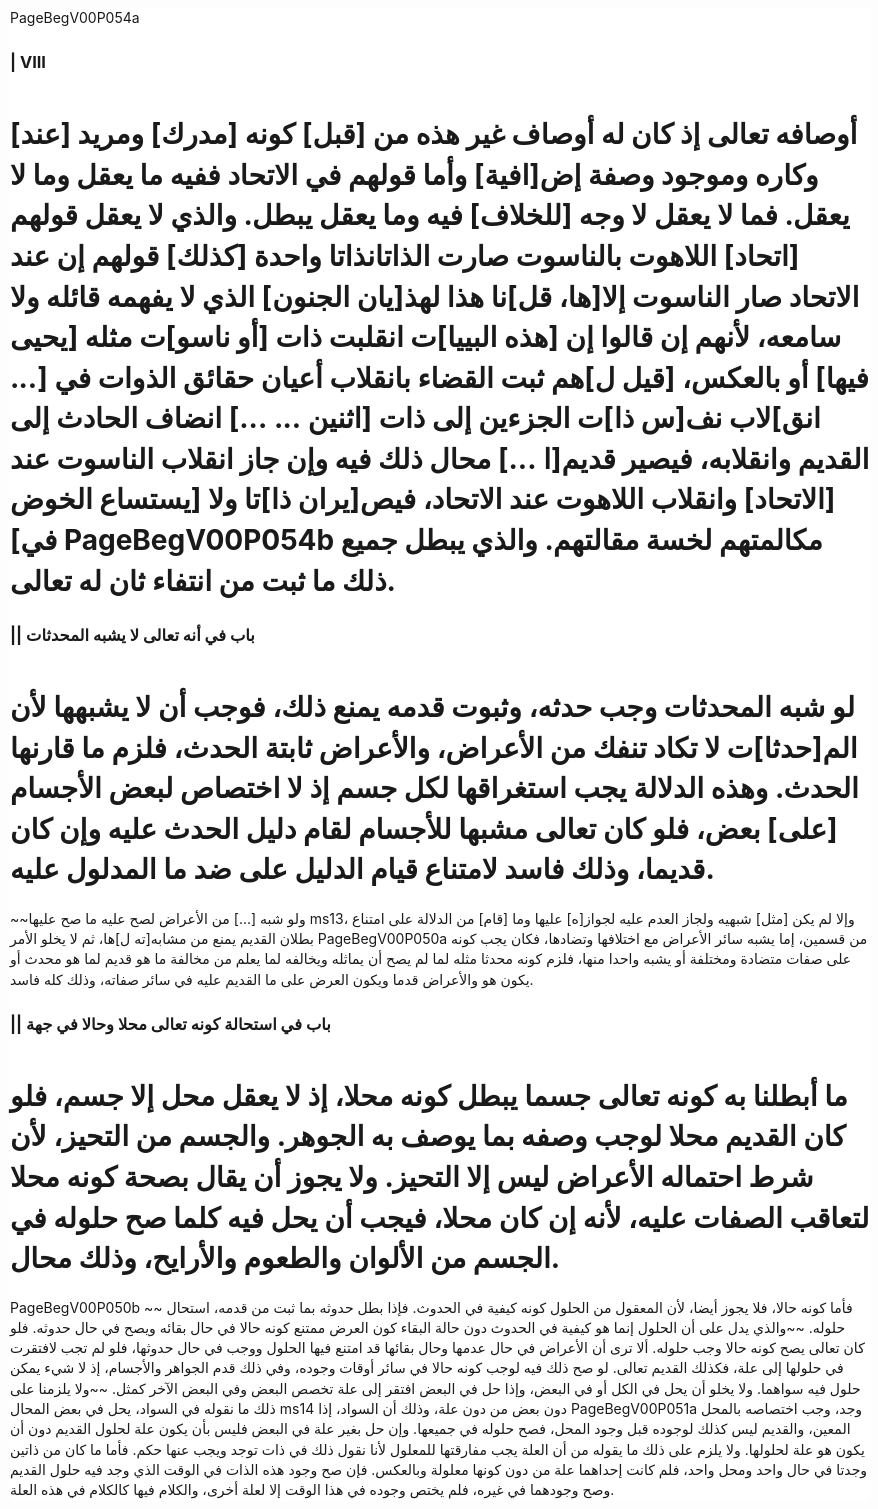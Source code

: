 PageBegV00P054a
### | VIII
# [عند] أوصافه تعالى إذ كان له أوصاف غير هذه من [قبل] كونه [مدرك] ومريد وكاره وموجود وصفة إض[افية] وأما قولهم في الاتحاد ففيه ما يعقل وما لا يعقل. فما لا يعقل لا وجه [للخلاف] فيه وما يعقل يبطل. والذي لا يعقل قولهم [اتحاد] اللاهوت بالناسوت صارت الذاتانذاتا واحدة [كذلك] قولهم إن عند الاتحاد صار الناسوت إلا[ها، قل]نا هذا لهذ[يان الجنون] الذي لا يفهمه قائله ولا سامعه، لأنهم إن قالوا إن [هذه البييا]ت انقلبت ذات [أو ناسو]ت مثله [يحيى فيها] أو بالعكس، [قيل ل]هم ثبت القضاء بانقلاب أعيان حقائق الذوات في [... انق]لاب نف[س ذا]ت الجزءين إلى ذات [اثنين ... ...] انضاف الحادث إلى القديم وانقلابه، فيصير قديم[ا ...] محال ذلك فيه وإن جاز انقلاب الناسوت عند [الاتحاد] وانقلاب اللاهوت عند الاتحاد، فيص[يران ذا]تا ولا [يستساع الخوض في] PageBegV00P054b مكالمتهم لخسة مقالتهم. والذي يبطل جميع ذلك ما ثبت من انتفاء ثان له تعالى.

### || باب في أنه تعالى لا يشبه المحدثات
# لو شبه المحدثات وجب حدثه، وثبوت قدمه يمنع ذلك، فوجب أن لا يشبهها لأن الم[حدثا]ت لا تكاد تنفك من الأعراض، والأعراض ثابتة الحدث، فلزم ما قارنها الحدث. وهذه الدلالة يجب استغراقها لكل جسم إذ لا اختصاص لبعض الأجسام [على] بعض، فلو كان تعالى مشبها للأجسام لقام دليل الحدث عليه وإن كان قديما، وذلك فاسد لامتناع قيام الدليل على ضد ما المدلول عليه.
~~ولو شبه [...] من الأعراض لصح عليه ما صح عليها ms13، وإلا لم يكن [مثل] شبهيه ولجاز العدم عليه لجواز[ه] عليها وما [قام] من الدلالة على امتناع بطلان القديم يمنع من مشابه[ته ل]ها، ثم لا يخلو الأمر PageBegV00P050a من قسمين، إما يشبه سائر الأعراض مع اختلافها وتضادها، فكان يجب كونه على صفات متضادة ومختلفة أو يشبه واحدا منها، فلزم كونه محدثا مثله لما لم يصح أن يماثله ويخالفه لما يعلم من مخالفة ما هو قديم لما هو محدث أو يكون هو والأعراض قدما ويكون العرض على ما القديم عليه في سائر صفاته، وذلك كله فاسد.

### || باب في استحالة كونه تعالى محلا وحالا في جهة
# ما أبطلنا به كونه تعالى جسما يبطل كونه محلا، إذ لا يعقل محل إلا جسم، فلو كان القديم محلا لوجب وصفه بما يوصف به الجوهر. والجسم من التحيز، لأن شرط احتماله الأعراض ليس إلا التحيز. ولا يجوز أن يقال بصحة كونه محلا لتعاقب الصفات عليه، لأنه إن كان محلا، فيجب أن يحل فيه كلما صح حلوله في الجسم من الألوان والطعوم والأرايح، وذلك محال.
PageBegV00P050b
~~ فأما كونه حالا، فلا يجوز أيضا، لأن المعقول من الحلول كونه كيفية في الحدوث. فإذا بطل حدوثه بما ثبت من قدمه، استحال حلوله.
~~والذي يدل على أن الحلول إنما هو كيفية في الحدوث دون حالة البقاء كون العرض ممتنع كونه حالا في حال بقائه ويصح في حال حدوثه. فلو كان تعالى يصح كونه حالا وجب حلوله. ألا ترى أن الأعراض في حال عدمها وحال بقائها قد امتنع فيها الحلول ووجب في حال حدوثها، فلو لم تجب لافتقرت في حلولها إلى علة، فكذلك القديم تعالى. لو صح ذلك فيه لوجب كونه حالا في سائر أوقات وجوده، وفي ذلك قدم الجواهر والأجسام، إذ لا شيء يمكن حلول فيه سواهما. ولا يخلو أن يحل في الكل أو في البعض، وإذا حل في البعض افتقر إلى علة تخصص البعض وفي البعض الآخر كمثل.
~~ولا يلزمنا على ذلك ما نقوله في السواد، يحل في بعض المحال ms14 دون بعض من دون علة، وذلك أن السواد، إذا PageBegV00P051a وجد، وجب اختصاصه بالمحل المعين، والقديم ليس كذلك لوجوده قبل وجود المحل، فصح حلوله في جميعها. وإن حل بغير علة في البعض فليس بأن يكون علة لحلول القديم دون أن يكون هو علة لحلولها. ولا يلزم على ذلك ما يقوله من أن العلة يجب مفارقتها للمعلول لأنا نقول ذلك في ذات توجد ويجب عنها حكم. فأما ما كان من ذاتين وجدتا في حال واحد ومحل واحد، فلم كانت إحداهما علة من دون كونها معلولة وبالعكس. فإن صح وجود هذه الذات في الوقت الذي وجد فيه حلول القديم وصح وجودهما في غيره، فلم يختص وجوده في هذا الوقت إلا لعلة أخرى، والكلام فيها كالكلام في هذه العلة.